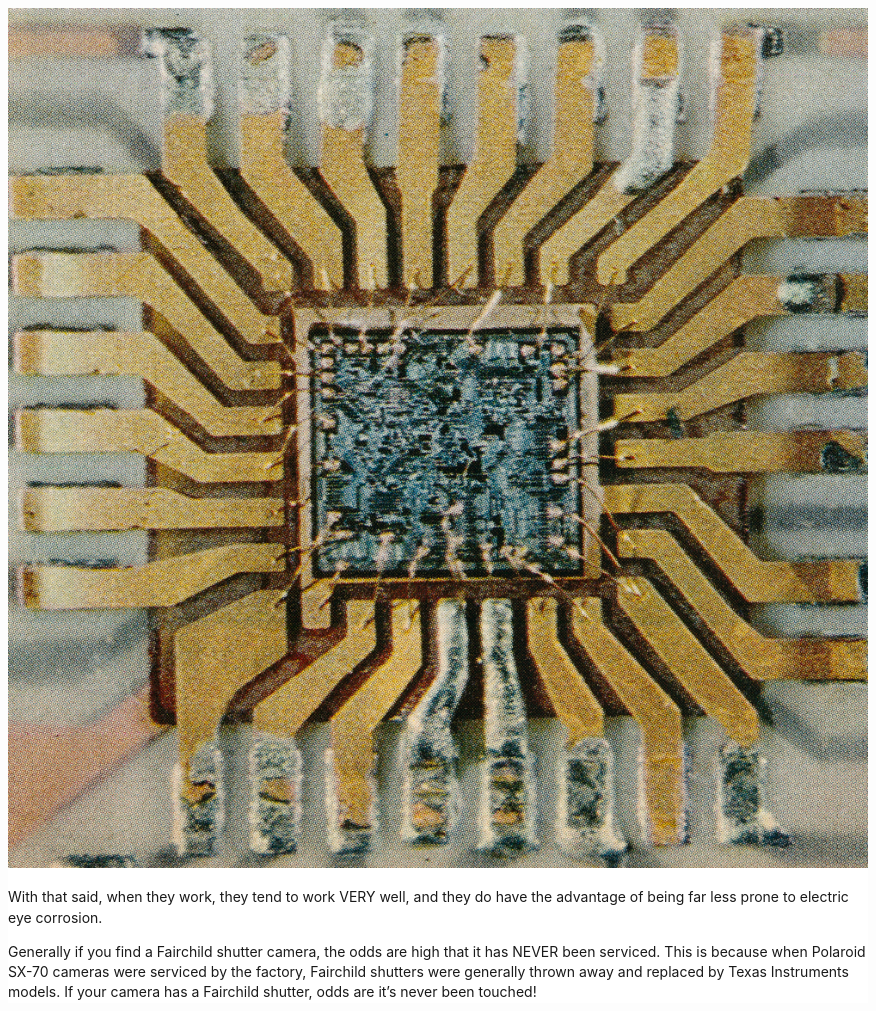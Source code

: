 ![](/img/2023/life-sx70-new-pag-45b-2400.jpg "COB without the blob (c) LIFE magazine")

With that said, when they work, they tend to work VERY well, and they do have the advantage of being far less prone to electric eye corrosion. 

Generally if you find a Fairchild shutter camera, the odds are high that it has NEVER been serviced. This is because when Polaroid SX-70 cameras were serviced by the factory, Fairchild shutters were generally thrown away and replaced by Texas Instruments models. If your camera has a Fairchild shutter, odds are it’s never been touched!
